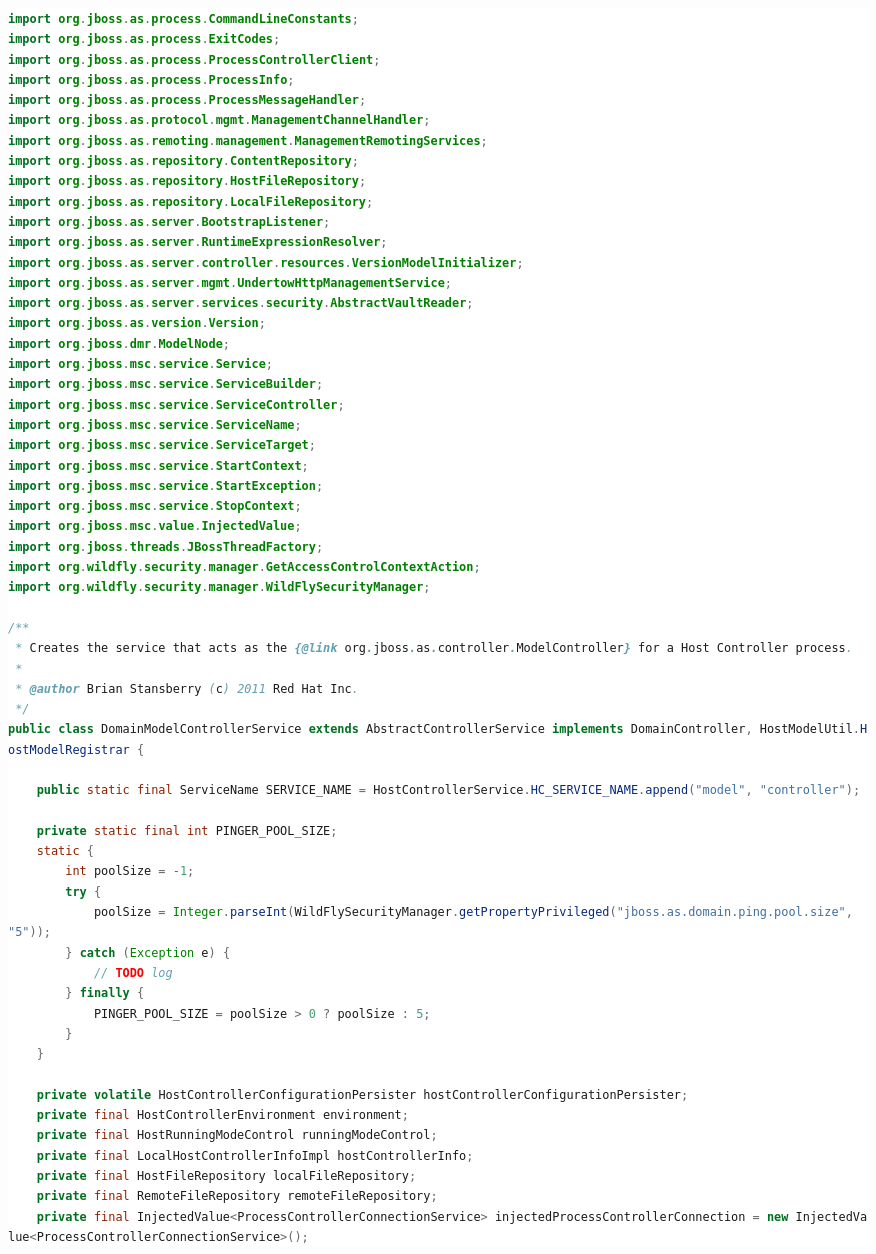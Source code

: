 ```java
import org.jboss.as.process.CommandLineConstants;
import org.jboss.as.process.ExitCodes;
import org.jboss.as.process.ProcessControllerClient;
import org.jboss.as.process.ProcessInfo;
import org.jboss.as.process.ProcessMessageHandler;
import org.jboss.as.protocol.mgmt.ManagementChannelHandler;
import org.jboss.as.remoting.management.ManagementRemotingServices;
import org.jboss.as.repository.ContentRepository;
import org.jboss.as.repository.HostFileRepository;
import org.jboss.as.repository.LocalFileRepository;
import org.jboss.as.server.BootstrapListener;
import org.jboss.as.server.RuntimeExpressionResolver;
import org.jboss.as.server.controller.resources.VersionModelInitializer;
import org.jboss.as.server.mgmt.UndertowHttpManagementService;
import org.jboss.as.server.services.security.AbstractVaultReader;
import org.jboss.as.version.Version;
import org.jboss.dmr.ModelNode;
import org.jboss.msc.service.Service;
import org.jboss.msc.service.ServiceBuilder;
import org.jboss.msc.service.ServiceController;
import org.jboss.msc.service.ServiceName;
import org.jboss.msc.service.ServiceTarget;
import org.jboss.msc.service.StartContext;
import org.jboss.msc.service.StartException;
import org.jboss.msc.service.StopContext;
import org.jboss.msc.value.InjectedValue;
import org.jboss.threads.JBossThreadFactory;
import org.wildfly.security.manager.GetAccessControlContextAction;
import org.wildfly.security.manager.WildFlySecurityManager;

/**
 * Creates the service that acts as the {@link org.jboss.as.controller.ModelController} for a Host Controller process.
 *
 * @author Brian Stansberry (c) 2011 Red Hat Inc.
 */
public class DomainModelControllerService extends AbstractControllerService implements DomainController, HostModelUtil.HostModelRegistrar {

    public static final ServiceName SERVICE_NAME = HostControllerService.HC_SERVICE_NAME.append("model", "controller");

    private static final int PINGER_POOL_SIZE;
    static {
        int poolSize = -1;
        try {
            poolSize = Integer.parseInt(WildFlySecurityManager.getPropertyPrivileged("jboss.as.domain.ping.pool.size", "5"));
        } catch (Exception e) {
            // TODO log
        } finally {
            PINGER_POOL_SIZE = poolSize > 0 ? poolSize : 5;
        }
    }

    private volatile HostControllerConfigurationPersister hostControllerConfigurationPersister;
    private final HostControllerEnvironment environment;
    private final HostRunningModeControl runningModeControl;
    private final LocalHostControllerInfoImpl hostControllerInfo;
    private final HostFileRepository localFileRepository;
    private final RemoteFileRepository remoteFileRepository;
    private final InjectedValue<ProcessControllerConnectionService> injectedProcessControllerConnection = new InjectedValue<ProcessControllerConnectionService>();
```